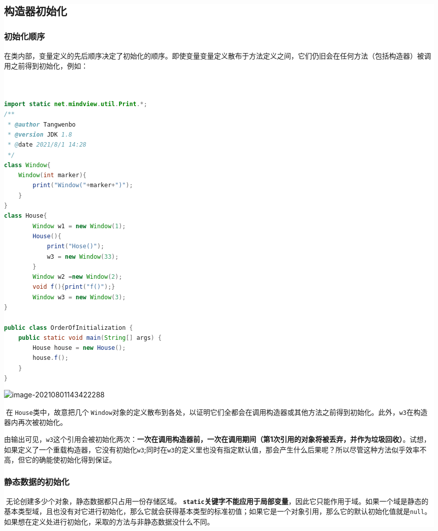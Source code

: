 ## 构造器初始化

### 初始化顺序

​	在类内部，变量定义的先后顺序决定了初始化的顺序。即使变量变量定义散布于方法定义之间，它们仍旧会在任何方法（包括构造器）被调用之前得到初始化，例如：

``` java


import static net.mindview.util.Print.*;
/**
 * @author Tangwenbo
 * @version JDK 1.8
 * @date 2021/8/1 14:28
 */
class Window{
    Window(int marker){
        print("Window("+marker+")");
    }
}
class House{
        Window w1 = new Window(1);
        House(){
            print("Hose()");
            w3 = new Window(33);
        }
        Window w2 =new Window(2);
        void f(){print("f()");}
        Window w3 = new Window(3);
}

public class OrderOfInitialization {
    public static void main(String[] args) {
        House house = new House();
        house.f();
    }
}

```

![image-20210801143422288](https://gitee.com/picktang/cloudimages/raw/master/img/image-20210801143422288.png)

​	在 `House`类中，故意把几个 `Window`对象的定义散布到各处，以证明它们全都会在调用构造器或其他方法之前得到初始化。此外，`w3`在构造器内再次被初始化。

​	由输出可见，`w3`这个引用会被初始化两次：**一次在调用构造器前，一次在调用期间（第1次引用的对象将被丢弃，并作为垃圾回收）**。试想，如果定义了一个重载构造器，它没有初始化`w3`;同时在`w3`的定义里也没有指定默认值，那会产生什么后果呢？所以尽管这种方法似乎效率不高，但它的确能使初始化得到保证。

### 静态数据的初始化

​	无论创建多少个对象，静态数据都只占用一份存储区域。 **`static`关键字不能应用于局部变量**，因此它只能作用于域。如果一个域是静态的基本类型域，且也没有对它进行初始化，那么它就会获得基本类型的标准初值；如果它是一个对象引用，那么它的默认初始化值就是`null`。
​	如果想在定义处进行初始化，采取的方法与非静态数据没什么不同。
